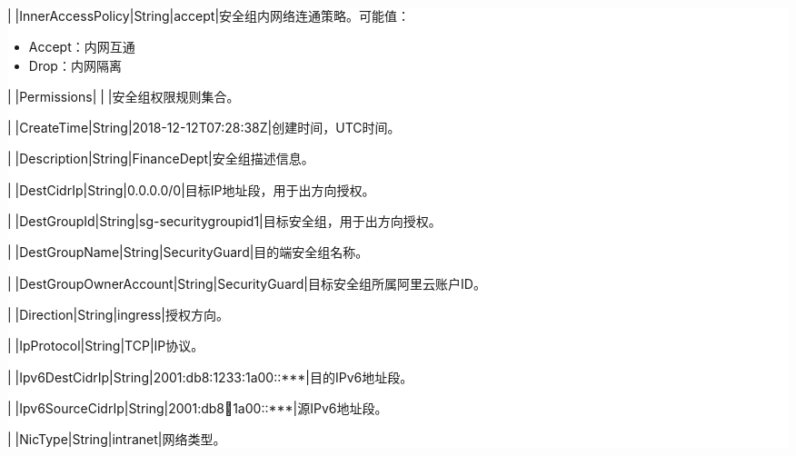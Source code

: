  |
|InnerAccessPolicy|String|accept|安全组内网络连通策略。可能值：

 -   Accept：内网互通
-   Drop：内网隔离

 |
|Permissions| | |安全组权限规则集合。

 |
|CreateTime|String|2018-12-12T07:28:38Z|创建时间，UTC时间。

 |
|Description|String|FinanceDept|安全组描述信息。

 |
|DestCidrIp|String|0.0.0.0/0|目标IP地址段，用于出方向授权。

 |
|DestGroupId|String|sg-securitygroupid1|目标安全组，用于出方向授权。

 |
|DestGroupName|String|SecurityGuard|目的端安全组名称。

 |
|DestGroupOwnerAccount|String|SecurityGuard|目标安全组所属阿里云账户ID。

 |
|Direction|String|ingress|授权方向。

 |
|IpProtocol|String|TCP|IP协议。

 |
|Ipv6DestCidrIp|String|2001:db8:1233:1a00::\*\*\*|目的IPv6地址段。

 |
|Ipv6SourceCidrIp|String|2001:db8:1234:1a00::\*\*\*|源IPv6地址段。

 |
|NicType|String|intranet|网络类型。
